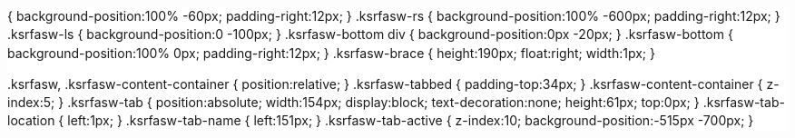 {
background-position:100% -60px;
padding-right:12px;
}
.ksrfasw-rs
{
background-position:100% -600px;
padding-right:12px;
}
.ksrfasw-ls
{
background-position:0 -100px;
}
.ksrfasw-bottom div
{
background-position:0px -20px;
}
.ksrfasw-bottom
{
background-position:100% 0px;
padding-right:12px;
}
.ksrfasw-brace
{
height:190px;
float:right;
width:1px;
}

.ksrfasw,
.ksrfasw-content-container
{
position:relative;
}
.ksrfasw-tabbed
{
padding-top:34px;
}
.ksrfasw-content-container
{
z-index:5;
}
.ksrfasw-tab
{
position:absolute;
width:154px;
display:block;
text-decoration:none;
height:61px;
top:0px;
}
.ksrfasw-tab-location
{
left:1px;
}
.ksrfasw-tab-name
{
left:151px;
}
.ksrfasw-tab-active
{
z-index:10;
background-position:-515px -700px;
}